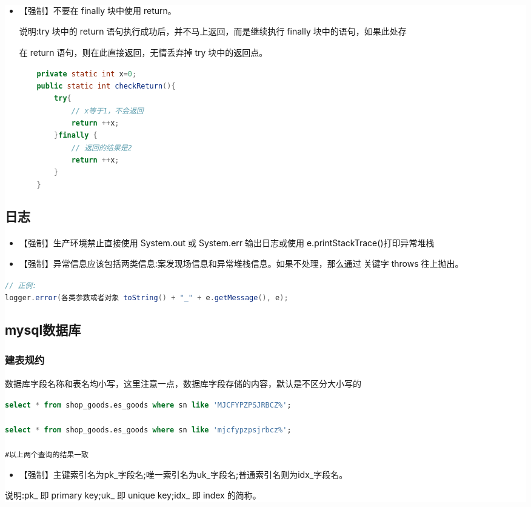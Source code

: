 * 【强制】不要在 finally 块中使用 return。

  说明:try 块中的 return 语句执行成功后，并不马上返回，而是继续执行 finally 块中的语句，如果此处存

  在 return 语句，则在此直接返回，无情丢弃掉 try 块中的返回点。

  ```java
      private static int x=0;
      public static int checkReturn(){
          try{
              // x等于1，不会返回
              return ++x;
          }finally {
              // 返回的结果是2
              return ++x;
          }
      }
  ```

  



## 日志

* 【强制】生产环境禁止直接使用 System.out 或 System.err 输出日志或使用 e.printStackTrace()打印异常堆栈

* 【强制】异常信息应该包括两类信息:案发现场信息和异常堆栈信息。如果不处理，那么通过 关键字 throws 往上抛出。

```java
// 正例:
logger.error(各类参数或者对象 toString() + "_" + e.getMessage(), e);
```





## mysql数据库

### 建表规约

数据库字段名称和表名均小写，这里注意一点，数据库字段存储的内容，默认是不区分大小写的

```sql
select * from shop_goods.es_goods where sn like 'MJCFYPZPSJRBCZ%';

select * from shop_goods.es_goods where sn like 'mjcfypzpsjrbcz%';

#以上两个查询的结果一致


```



* 【强制】主键索引名为pk_字段名;唯一索引名为uk_字段名;普通索引名则为idx_字段名。

说明:pk_ 即 primary key;uk_ 即 unique key;idx_ 即 index 的简称。
